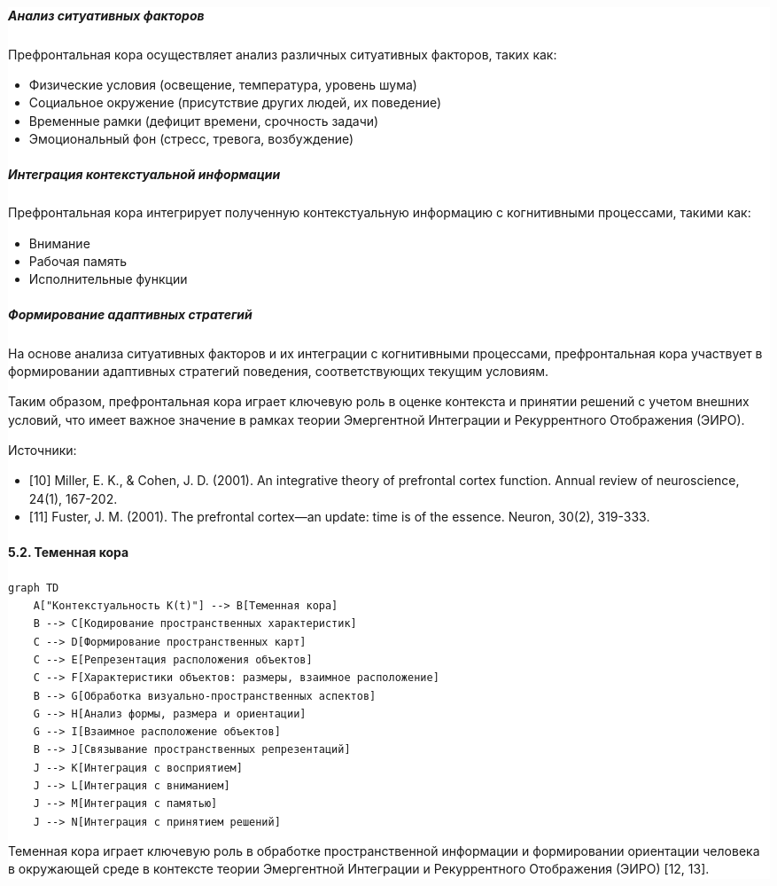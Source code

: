 ##### Анализ ситуативных факторов

Префронтальная кора осуществляет анализ различных ситуативных факторов, таких как:

- Физические условия (освещение, температура, уровень шума)
- Социальное окружение (присутствие других людей, их поведение) 
- Временные рамки (дефицит времени, срочность задачи)
- Эмоциональный фон (стресс, тревога, возбуждение)

##### Интеграция контекстуальной информации

Префронтальная кора интегрирует полученную контекстуальную информацию с когнитивными процессами, такими как:

- Внимание
- Рабочая память
- Исполнительные функции

##### Формирование адаптивных стратегий

На основе анализа ситуативных факторов и их интеграции с когнитивными процессами, префронтальная кора участвует в формировании адаптивных стратегий поведения, соответствующих текущим условиям.

Таким образом, префронтальная кора играет ключевую роль в оценке контекста и принятии решений с учетом внешних условий, что имеет важное значение в рамках теории Эмергентной Интеграции и Рекуррентного Отображения (ЭИРО).

Источники:

- [10] Miller, E. K., & Cohen, J. D. (2001). An integrative theory of prefrontal cortex function. Annual review of neuroscience, 24(1), 167-202.
- [11] Fuster, J. M. (2001). The prefrontal cortex—an update: time is of the essence. Neuron, 30(2), 319-333.

#### 5.2. Теменная кора

```mermaid
graph TD
    A["Контекстуальность K(t)"] --> B[Теменная кора]
    B --> C[Кодирование пространственных характеристик]
    C --> D[Формирование пространственных карт]
    C --> E[Репрезентация расположения объектов]
    C --> F[Характеристики объектов: размеры, взаимное расположение]
    B --> G[Обработка визуально-пространственных аспектов]
    G --> H[Анализ формы, размера и ориентации]
    G --> I[Взаимное расположение объектов]
    B --> J[Связывание пространственных репрезентаций]
    J --> K[Интеграция с восприятием]
    J --> L[Интеграция с вниманием]
    J --> M[Интеграция с памятью]
    J --> N[Интеграция с принятием решений]
```

Теменная кора играет ключевую роль в обработке пространственной информации и формировании ориентации человека в окружающей среде в контексте теории Эмергентной Интеграции и Рекуррентного Отображения (ЭИРО) [12, 13].
